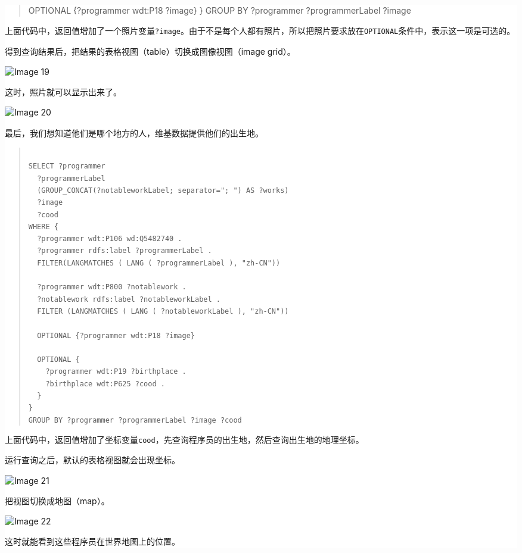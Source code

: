 >   OPTIONAL {?programmer wdt:P18 ?image}
> }
> GROUP BY ?programmer ?programmerLabel ?image
> ```

上面代码中，返回值增加了一个照片变量`?image`。由于不是每个人都有照片，所以把照片要求放在`OPTIONAL`条件中，表示这一项是可选的。

得到查询结果后，把结果的表格视图（table）切换成图像视图（image grid）。

![Image 19](https://www.wangbase.com/blogimg/asset/202002/bg2020022105.jpg)

这时，照片就可以显示出来了。

![Image 20](https://www.wangbase.com/blogimg/asset/202002/bg2020022106.jpg)

最后，我们想知道他们是哪个地方的人，维基数据提供他们的出生地。

> ```
> 
> SELECT ?programmer 
>   ?programmerLabel 
>   (GROUP_CONCAT(?notableworkLabel; separator="; ") AS ?works) 
>   ?image
>   ?cood
> WHERE {
>   ?programmer wdt:P106 wd:Q5482740 .
>   ?programmer rdfs:label ?programmerLabel .  
>   FILTER(LANGMATCHES ( LANG ( ?programmerLabel ), "zh-CN"))
> 
>   ?programmer wdt:P800 ?notablework .  
>   ?notablework rdfs:label ?notableworkLabel .  
>   FILTER (LANGMATCHES ( LANG ( ?notableworkLabel ), "zh-CN"))
> 
>   OPTIONAL {?programmer wdt:P18 ?image}
> 
>   OPTIONAL {
>     ?programmer wdt:P19 ?birthplace .
>     ?birthplace wdt:P625 ?cood .
>   }
> }
> GROUP BY ?programmer ?programmerLabel ?image ?cood
> ```

上面代码中，返回值增加了坐标变量`cood`，先查询程序员的出生地，然后查询出生地的地理坐标。

运行查询之后，默认的表格视图就会出现坐标。

![Image 21](https://www.wangbase.com/blogimg/asset/202002/bg2020022107.jpg)

把视图切换成地图（map）。

![Image 22](https://www.wangbase.com/blogimg/asset/202002/bg2020022108.jpg)

这时就能看到这些程序员在世界地图上的位置。

